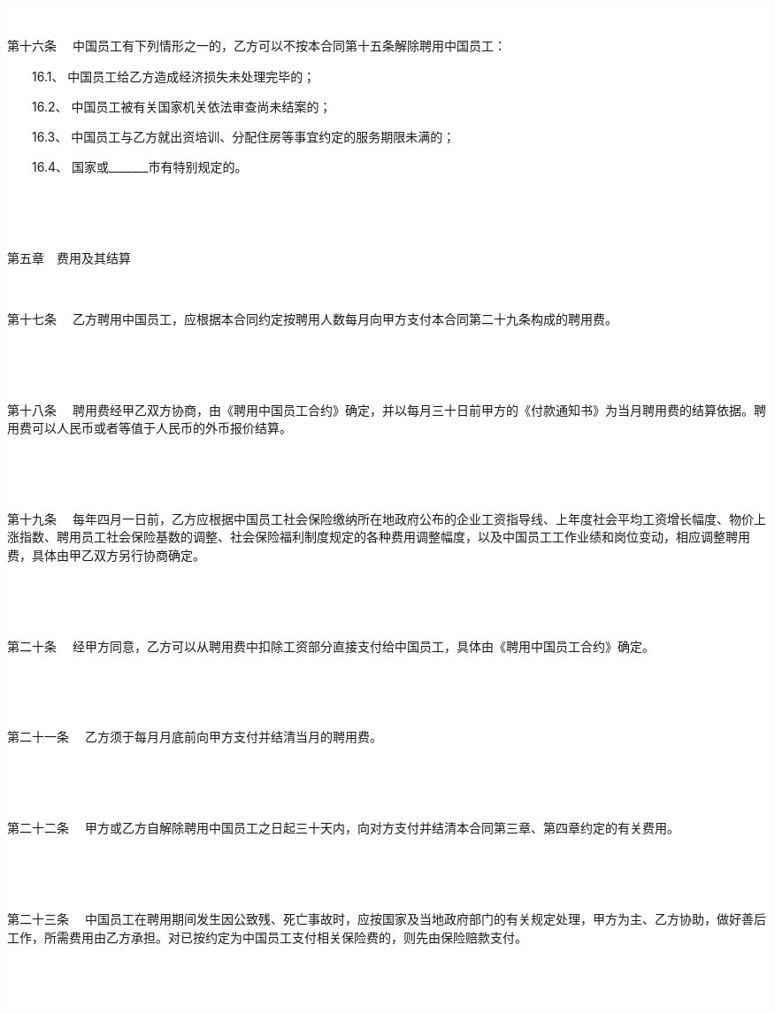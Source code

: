 　　

第十六条
　中国员工有下列情形之一的，乙方可以不按本合同第十五条解除聘用中国员工：

　　16.1、 中国员工给乙方造成经济损失未处理完毕的；

　　16.2、 中国员工被有关国家机关依法审查尚未结案的；

　　16.3、 中国员工与乙方就出资培训、分配住房等事宜约定的服务期限未满的；

　　16.4、 国家或_______市有特别规定的。

　　

　　


 第五章　费用及其结算



　　

第十七条
　乙方聘用中国员工，应根据本合同约定按聘用人数每月向甲方支付本合同第二十九条构成的聘用费。

　　

　　

第十八条
　聘用费经甲乙双方协商，由《聘用中国员工合约》确定，并以每月三十日前甲方的《付款通知书》为当月聘用费的结算依据。聘用费可以人民币或者等值于人民币的外币报价结算。

　　

　　

第十九条
　每年四月一日前，乙方应根据中国员工社会保险缴纳所在地政府公布的企业工资指导线、上年度社会平均工资增长幅度、物价上涨指数、聘用员工社会保险基数的调整、社会保险福利制度规定的各种费用调整幅度，以及中国员工工作业绩和岗位变动，相应调整聘用费，具体由甲乙双方另行协商确定。

　　

　　

第二十条
　经甲方同意，乙方可以从聘用费中扣除工资部分直接支付给中国员工，具体由《聘用中国员工合约》确定。

　　

　　

第二十一条
　乙方须于每月月底前向甲方支付并结清当月的聘用费。

　　

　　

第二十二条
　甲方或乙方自解除聘用中国员工之日起三十天内，向对方支付并结清本合同第三章、第四章约定的有关费用。

　　

　　

第二十三条
　中国员工在聘用期间发生因公致残、死亡事故时，应按国家及当地政府部门的有关规定处理，甲方为主、乙方协助，做好善后工作，所需费用由乙方承担。对已按约定为中国员工支付相关保险费的，则先由保险赔款支付。

　　

　　
